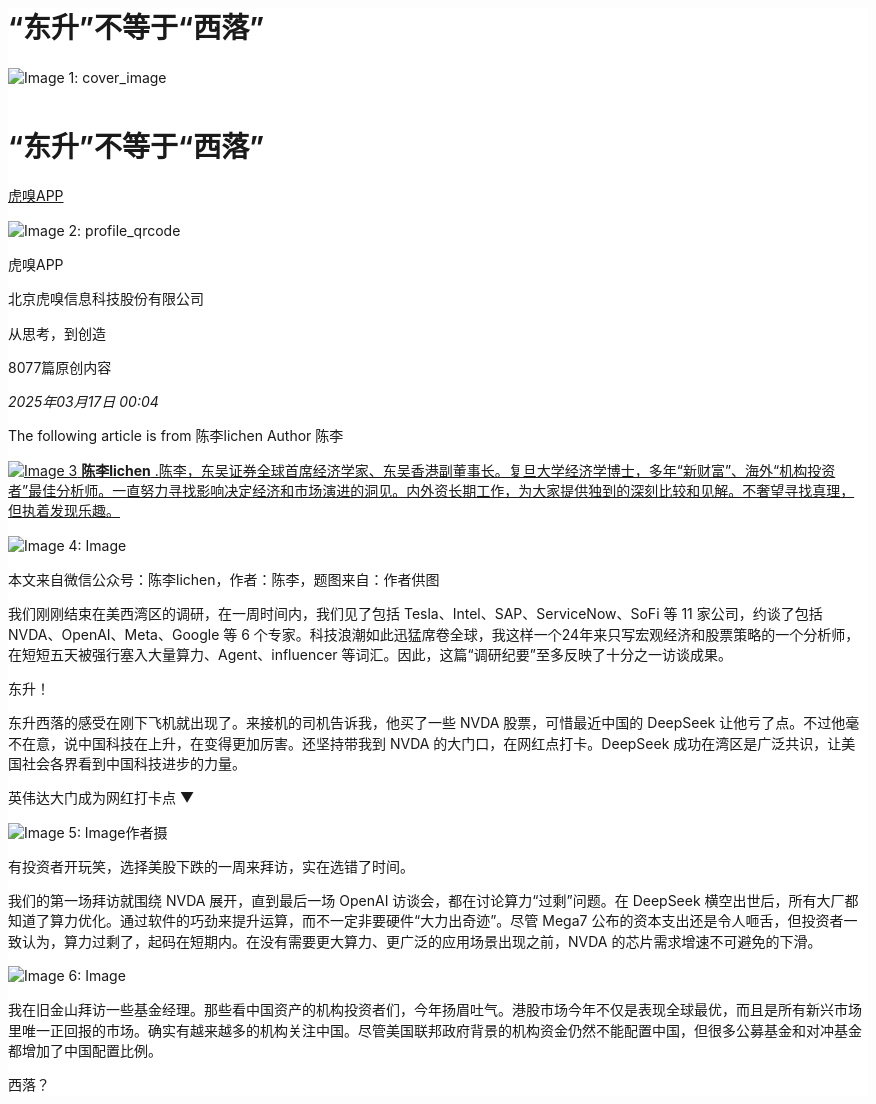 “东升”不等于“西落”
===============
                                                                          

             

  

![Image 1: cover_image](https://mmbiz.qpic.cn/mmbiz_jpg/b2YlTLuGbKDsMg174YZD0wWvHupFjKRm9lv5tHXXOYdUJtlRBCsPHHvNe3tKqGic6yBF6LCSiat5cxByjkibTEKVA/0?wx_fmt=jpeg)

“东升”不等于“西落”
===========

[虎嗅APP](javascript:void(0);)

![Image 2: profile_qrcode](https://mp.weixin.qq.com/mp/qrcode?scene=10000005&size=102&__biz=MTQzMjE1NjQwMQ==&mid=2656077780&idx=1&sn=d62994233fab4b23382cb919b6065d84&send_time=)

虎嗅APP

北京虎嗅信息科技股份有限公司

从思考，到创造

8077篇原创内容

_2025年03月17日 00:04_

The following article is from 陈李lichen Author 陈李

[![Image 3](http://wx.qlogo.cn/mmhead/Q3auHgzwzM635LK4qLm9rj8cFOB6fu6X24dSgN4f2pwE0JZ0vgFRQw/0) **陈李lichen** .陈李，东吴证券全球首席经济学家、东吴香港副董事长。复旦大学经济学博士，多年“新财富”、海外“机构投资者”最佳分析师。一直努力寻找影响决定经济和市场演进的洞见。内外资长期工作，为大家提供独到的深刻比较和见解。不奢望寻找真理，但执着发现乐趣。](https://mp.weixin.qq.com/s/nidkd2N0Y3eP67fDs83vsQ#)

![Image 4: Image](https://mmbiz.qpic.cn/mmbiz_jpg/b2YlTLuGbKDsMg174YZD0wWvHupFjKRmICEZCFVaqEQsJhvJpLiaMAWRdOxE0bdNrVZXLicgomrMnNbPb9EheGGg/640?wx_fmt=jpeg&from=appmsg&tp=webp&wxfrom=5&wx_lazy=1&wx_co=1)

本文来自微信公众号：陈李lichen，作者：陈李，题图来自：作者供图

我们刚刚结束在美西湾区的调研，在一周时间内，我们见了包括 Tesla、Intel、SAP、ServiceNow、SoFi 等 11 家公司，约谈了包括NVDA、OpenAI、Meta、Google 等 6 个专家。科技浪潮如此迅猛席卷全球，我这样一个24年来只写宏观经济和股票策略的一个分析师，在短短五天被强行塞入大量算力、Agent、influencer 等词汇。因此，这篇“调研纪要”至多反映了十分之一访谈成果。

东升！

东升西落的感受在刚下飞机就出现了。来接机的司机告诉我，他买了一些 NVDA 股票，可惜最近中国的 DeepSeek 让他亏了点。不过他毫不在意，说中国科技在上升，在变得更加厉害。还坚持带我到 NVDA 的大门口，在网红点打卡。DeepSeek 成功在湾区是广泛共识，让美国社会各界看到中国科技进步的力量。

英伟达大门成为网红打卡点 ▼

![Image 5: Image](https://mmbiz.qpic.cn/mmbiz_jpg/b2YlTLuGbKDsMg174YZD0wWvHupFjKRmjTk19qSAYtNUYBGZVW5xa8Aictuia07s9yNTh01W4uE387tDpTYEcffg/640?wx_fmt=jpeg&from=appmsg)作者摄

有投资者开玩笑，选择美股下跌的一周来拜访，实在选错了时间。

我们的第一场拜访就围绕 NVDA 展开，直到最后一场 OpenAI 访谈会，都在讨论算力“过剩”问题。在 DeepSeek 横空出世后，所有大厂都知道了算力优化。通过软件的巧劲来提升运算，而不一定非要硬件“大力出奇迹”。尽管 Mega7 公布的资本支出还是令人咂舌，但投资者一致认为，算力过剩了，起码在短期内。在没有需要更大算力、更广泛的应用场景出现之前，NVDA 的芯片需求增速不可避免的下滑。

![Image 6: Image](https://mmbiz.qpic.cn/mmbiz_png/b2YlTLuGbKDsMg174YZD0wWvHupFjKRmDgvokicmBncrKTxwdtE3mUIUlnmDezPFljndHhiafqawuOMb80ribXCKg/640?wx_fmt=png&from=appmsg)

我在旧金山拜访一些基金经理。那些看中国资产的机构投资者们，今年扬眉吐气。港股市场今年不仅是表现全球最优，而且是所有新兴市场里唯一正回报的市场。确实有越来越多的机构关注中国。尽管美国联邦政府背景的机构资金仍然不能配置中国，但很多公募基金和对冲基金都增加了中国配置比例。

西落？
